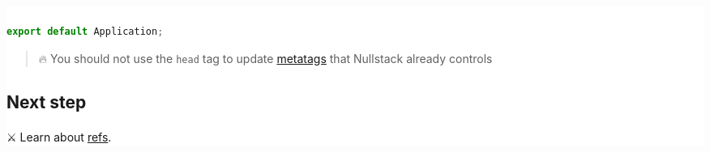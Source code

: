 ```jsx

export default Application;
```

> 🔥 You should not use the `head` tag to update [metatags](/context-page) that Nullstack already controls


## Next step

⚔ Learn about [refs](/refs).